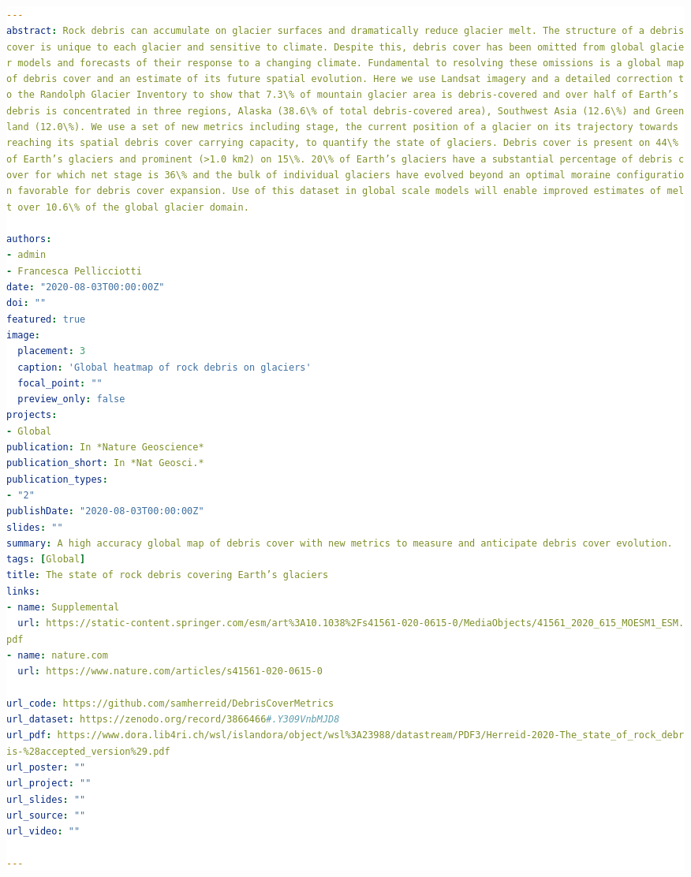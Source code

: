 ```yaml
---
abstract: Rock debris can accumulate on glacier surfaces and dramatically reduce glacier melt. The structure of a debris cover is unique to each glacier and sensitive to climate. Despite this, debris cover has been omitted from global glacier models and forecasts of their response to a changing climate. Fundamental to resolving these omissions is a global map of debris cover and an estimate of its future spatial evolution. Here we use Landsat imagery and a detailed correction to the Randolph Glacier Inventory to show that 7.3\% of mountain glacier area is debris-covered and over half of Earth’s debris is concentrated in three regions, Alaska (38.6\% of total debris-covered area), Southwest Asia (12.6\%) and Greenland (12.0\%). We use a set of new metrics including stage, the current position of a glacier on its trajectory towards reaching its spatial debris cover carrying capacity, to quantify the state of glaciers. Debris cover is present on 44\% of Earth’s glaciers and prominent (>1.0 km2) on 15\%. 20\% of Earth’s glaciers have a substantial percentage of debris cover for which net stage is 36\% and the bulk of individual glaciers have evolved beyond an optimal moraine configuration favorable for debris cover expansion. Use of this dataset in global scale models will enable improved estimates of melt over 10.6\% of the global glacier domain.

authors:
- admin
- Francesca Pellicciotti
date: "2020-08-03T00:00:00Z"
doi: ""
featured: true
image:
  placement: 3
  caption: 'Global heatmap of rock debris on glaciers'
  focal_point: ""
  preview_only: false
projects:
- Global
publication: In *Nature Geoscience*
publication_short: In *Nat Geosci.*
publication_types:
- "2"
publishDate: "2020-08-03T00:00:00Z"
slides: ""
summary: A high accuracy global map of debris cover with new metrics to measure and anticipate debris cover evolution.
tags: [Global]
title: The state of rock debris covering Earth’s glaciers
links:
- name: Supplemental
  url: https://static-content.springer.com/esm/art%3A10.1038%2Fs41561-020-0615-0/MediaObjects/41561_2020_615_MOESM1_ESM.pdf
- name: nature.com
  url: https://www.nature.com/articles/s41561-020-0615-0
  
url_code: https://github.com/samherreid/DebrisCoverMetrics
url_dataset: https://zenodo.org/record/3866466#.Y309VnbMJD8
url_pdf: https://www.dora.lib4ri.ch/wsl/islandora/object/wsl%3A23988/datastream/PDF3/Herreid-2020-The_state_of_rock_debris-%28accepted_version%29.pdf
url_poster: ""
url_project: ""
url_slides: ""
url_source: ""
url_video: ""

---
```
